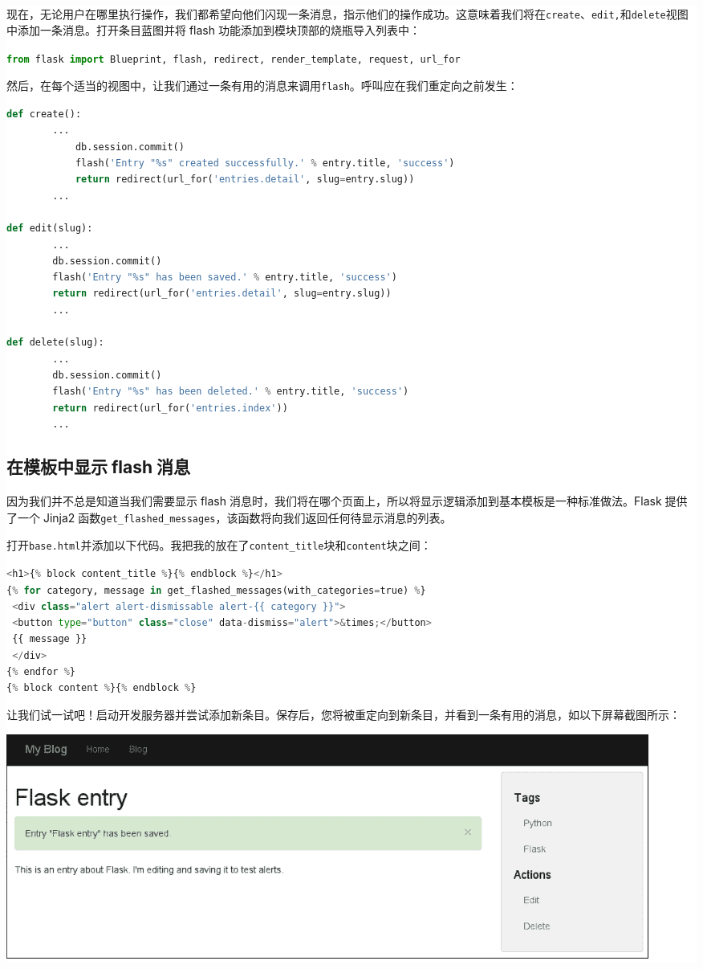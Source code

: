 现在，无论用户在哪里执行操作，我们都希望向他们闪现一条消息，指示他们的操作成功。这意味着我们将在`create`、`edit,`和`delete`视图中添加一条消息。打开条目蓝图并将 flash 功能添加到模块顶部的烧瓶导入列表中：

```py
from flask import Blueprint, flash, redirect, render_template, request, url_for
```

然后，在每个适当的视图中，让我们通过一条有用的消息来调用`flash`。呼叫应在我们重定向之前发生：

```py
def create():
        ...
            db.session.commit()
            flash('Entry "%s" created successfully.' % entry.title, 'success')
            return redirect(url_for('entries.detail', slug=entry.slug))
        ...

def edit(slug):
        ...
        db.session.commit()
        flash('Entry "%s" has been saved.' % entry.title, 'success')
        return redirect(url_for('entries.detail', slug=entry.slug))
        ...

def delete(slug):
        ...
        db.session.commit()
        flash('Entry "%s" has been deleted.' % entry.title, 'success')
        return redirect(url_for('entries.index'))
        ...
```

## 在模板中显示 flash 消息

因为我们并不总是知道当我们需要显示 flash 消息时，我们将在哪个页面上，所以将显示逻辑添加到基本模板是一种标准做法。Flask 提供了一个 Jinja2 函数`get_flashed_messages`，该函数将向我们返回任何待显示消息的列表。

打开`base.html`并添加以下代码。我把我的放在了`content_title`块和`content`块之间：

```py
<h1>{% block content_title %}{% endblock %}</h1>
{% for category, message in get_flashed_messages(with_categories=true) %}
 <div class="alert alert-dismissable alert-{{ category }}">
 <button type="button" class="close" data-dismiss="alert">&times;</button>
 {{ message }}
 </div>
{% endfor %}
{% block content %}{% endblock %}
```

让我们试一试吧！启动开发服务器并尝试添加新条目。保存后，您将被重定向到新条目，并看到一条有用的消息，如以下屏幕截图所示：

![Displaying flash messages in the template](img/1709_04_05.jpg)
